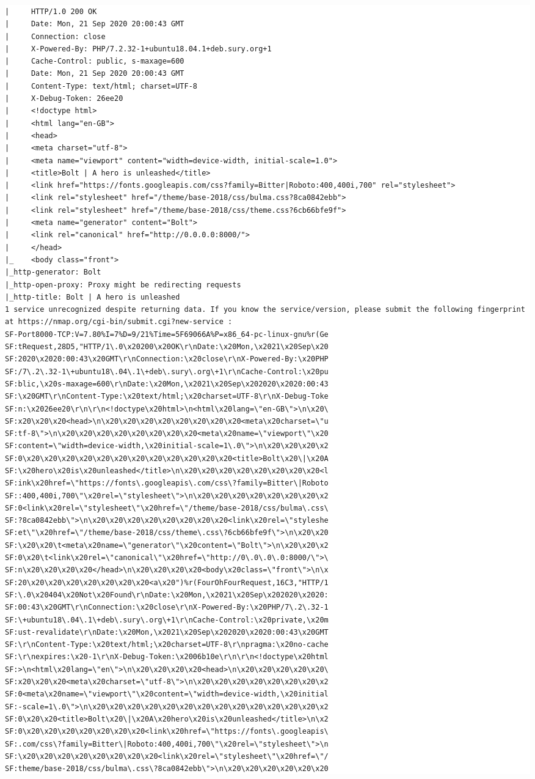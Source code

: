 ```shell
|     HTTP/1.0 200 OK
|     Date: Mon, 21 Sep 2020 20:00:43 GMT
|     Connection: close
|     X-Powered-By: PHP/7.2.32-1+ubuntu18.04.1+deb.sury.org+1
|     Cache-Control: public, s-maxage=600
|     Date: Mon, 21 Sep 2020 20:00:43 GMT
|     Content-Type: text/html; charset=UTF-8
|     X-Debug-Token: 26ee20
|     <!doctype html>
|     <html lang="en-GB">
|     <head>
|     <meta charset="utf-8">
|     <meta name="viewport" content="width=device-width, initial-scale=1.0">
|     <title>Bolt | A hero is unleashed</title>
|     <link href="https://fonts.googleapis.com/css?family=Bitter|Roboto:400,400i,700" rel="stylesheet">
|     <link rel="stylesheet" href="/theme/base-2018/css/bulma.css?8ca0842ebb">
|     <link rel="stylesheet" href="/theme/base-2018/css/theme.css?6cb66bfe9f">
|     <meta name="generator" content="Bolt">
|     <link rel="canonical" href="http://0.0.0.0:8000/">
|     </head>
|_    <body class="front">
|_http-generator: Bolt
|_http-open-proxy: Proxy might be redirecting requests
|_http-title: Bolt | A hero is unleashed
1 service unrecognized despite returning data. If you know the service/version, please submit the following fingerprint at https://nmap.org/cgi-bin/submit.cgi?new-service :
SF-Port8000-TCP:V=7.80%I=7%D=9/21%Time=5F69066A%P=x86_64-pc-linux-gnu%r(Ge
SF:tRequest,28D5,"HTTP/1\.0\x20200\x20OK\r\nDate:\x20Mon,\x2021\x20Sep\x20
SF:2020\x2020:00:43\x20GMT\r\nConnection:\x20close\r\nX-Powered-By:\x20PHP
SF:/7\.2\.32-1\+ubuntu18\.04\.1\+deb\.sury\.org\+1\r\nCache-Control:\x20pu
SF:blic,\x20s-maxage=600\r\nDate:\x20Mon,\x2021\x20Sep\x202020\x2020:00:43
SF:\x20GMT\r\nContent-Type:\x20text/html;\x20charset=UTF-8\r\nX-Debug-Toke
SF:n:\x2026ee20\r\n\r\n<!doctype\x20html>\n<html\x20lang=\"en-GB\">\n\x20\
SF:x20\x20\x20<head>\n\x20\x20\x20\x20\x20\x20\x20\x20<meta\x20charset=\"u
SF:tf-8\">\n\x20\x20\x20\x20\x20\x20\x20\x20<meta\x20name=\"viewport\"\x20
SF:content=\"width=device-width,\x20initial-scale=1\.0\">\n\x20\x20\x20\x2
SF:0\x20\x20\x20\x20\x20\x20\x20\x20\x20\x20\x20\x20<title>Bolt\x20\|\x20A
SF:\x20hero\x20is\x20unleashed</title>\n\x20\x20\x20\x20\x20\x20\x20\x20<l
SF:ink\x20href=\"https://fonts\.googleapis\.com/css\?family=Bitter\|Roboto
SF::400,400i,700\"\x20rel=\"stylesheet\">\n\x20\x20\x20\x20\x20\x20\x20\x2
SF:0<link\x20rel=\"stylesheet\"\x20href=\"/theme/base-2018/css/bulma\.css\
SF:?8ca0842ebb\">\n\x20\x20\x20\x20\x20\x20\x20\x20<link\x20rel=\"styleshe
SF:et\"\x20href=\"/theme/base-2018/css/theme\.css\?6cb66bfe9f\">\n\x20\x20
SF:\x20\x20\t<meta\x20name=\"generator\"\x20content=\"Bolt\">\n\x20\x20\x2
SF:0\x20\t<link\x20rel=\"canonical\"\x20href=\"http://0\.0\.0\.0:8000/\">\
SF:n\x20\x20\x20\x20</head>\n\x20\x20\x20\x20<body\x20class=\"front\">\n\x
SF:20\x20\x20\x20\x20\x20\x20\x20<a\x20")%r(FourOhFourRequest,16C3,"HTTP/1
SF:\.0\x20404\x20Not\x20Found\r\nDate:\x20Mon,\x2021\x20Sep\x202020\x2020:
SF:00:43\x20GMT\r\nConnection:\x20close\r\nX-Powered-By:\x20PHP/7\.2\.32-1
SF:\+ubuntu18\.04\.1\+deb\.sury\.org\+1\r\nCache-Control:\x20private,\x20m
SF:ust-revalidate\r\nDate:\x20Mon,\x2021\x20Sep\x202020\x2020:00:43\x20GMT
SF:\r\nContent-Type:\x20text/html;\x20charset=UTF-8\r\npragma:\x20no-cache
SF:\r\nexpires:\x20-1\r\nX-Debug-Token:\x2006b10e\r\n\r\n<!doctype\x20html
SF:>\n<html\x20lang=\"en\">\n\x20\x20\x20\x20<head>\n\x20\x20\x20\x20\x20\
SF:x20\x20\x20<meta\x20charset=\"utf-8\">\n\x20\x20\x20\x20\x20\x20\x20\x2
SF:0<meta\x20name=\"viewport\"\x20content=\"width=device-width,\x20initial
SF:-scale=1\.0\">\n\x20\x20\x20\x20\x20\x20\x20\x20\x20\x20\x20\x20\x20\x2
SF:0\x20\x20<title>Bolt\x20\|\x20A\x20hero\x20is\x20unleashed</title>\n\x2
SF:0\x20\x20\x20\x20\x20\x20\x20<link\x20href=\"https://fonts\.googleapis\
SF:.com/css\?family=Bitter\|Roboto:400,400i,700\"\x20rel=\"stylesheet\">\n
SF:\x20\x20\x20\x20\x20\x20\x20\x20<link\x20rel=\"stylesheet\"\x20href=\"/
SF:theme/base-2018/css/bulma\.css\?8ca0842ebb\">\n\x20\x20\x20\x20\x20\x20
```